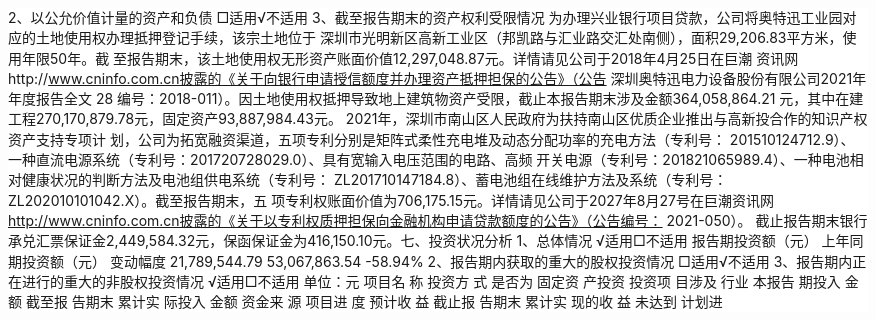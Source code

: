 2、以公允价值计量的资产和负债
□适用√不适用
3、截至报告期末的资产权利受限情况
为办理兴业银行项目贷款，公司将奥特迅工业园对应的土地使用权办理抵押登记手续，该宗土地位于
深圳市光明新区高新工业区（邦凯路与汇业路交汇处南侧），面积29,206.83平方米，使用年限50年。截
至报告期末，该土地使用权无形资产账面价值12,297,048.87元。详情请见公司于2018年4月25日在巨潮
资讯网http://www.cninfo.com.cn披露的《关于向银行申请授信额度并办理资产抵押担保的公告》（公告
深圳奥特迅电力设备股份有限公司2021年年度报告全文
28
编号：2018-011）。因土地使用权抵押导致地上建筑物资产受限，截止本报告期末涉及金额364,058,864.21
元，其中在建工程270,170,879.78元，固定资产93,887,984.43元。
2021年，深圳市南山区人民政府为扶持南山区优质企业推出与高新投合作的知识产权资产支持专项计
划，公司为拓宽融资渠道，五项专利分别是矩阵式柔性充电堆及动态分配功率的充电方法（专利号：
201510124712.9）、一种直流电源系统（专利号：201720728029.0）、具有宽输入电压范围的电路、高频
开关电源（专利号：201821065989.4）、一种电池相对健康状况的判断方法及电池组供电系统（专利号：
ZL201710147184.8）、蓄电池组在线维护方法及系统（专利号：ZL202010101042.X）。截至报告期末，五
项专利权账面价值为706,175.15元。详情请见公司于2027年8月27号在巨潮资讯网
http://www.cninfo.com.cn披露的《关于以专利权质押担保向金融机构申请贷款额度的公告》（公告编号：
2021-050）。
截止报告期末银行承兑汇票保证金2,449,584.32元，保函保证金为416,150.10元。七、投资状况分析
1、总体情况
√适用□不适用
报告期投资额（元）
上年同期投资额（元）
变动幅度
21,789,544.79
53,067,863.54
-58.94%
2、报告期内获取的重大的股权投资情况
□适用√不适用
3、报告期内正在进行的重大的非股权投资情况
√适用□不适用
单位：元
项目名
称
投资方
式
是否为
固定资
产投资
投资项
目涉及
行业
本报告
期投入
金额
截至报
告期末
累计实
际投入
金额
资金来
源
项目进
度
预计收
益
截止报
告期末
累计实
现的收
益
未达到
计划进